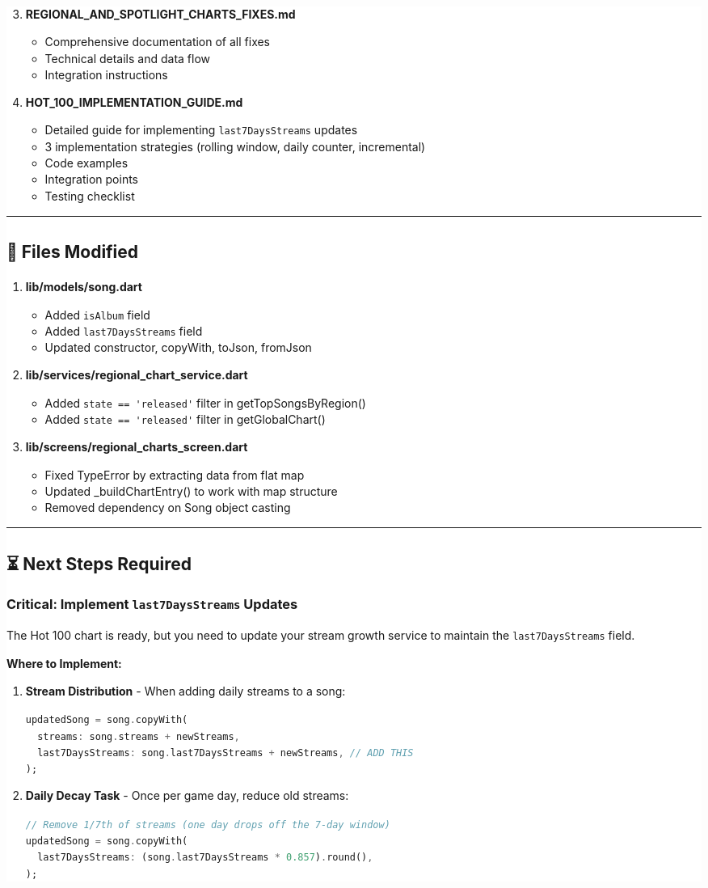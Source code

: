 3. **REGIONAL_AND_SPOTLIGHT_CHARTS_FIXES.md**
   - Comprehensive documentation of all fixes
   - Technical details and data flow
   - Integration instructions

4. **HOT_100_IMPLEMENTATION_GUIDE.md**
   - Detailed guide for implementing `last7DaysStreams` updates
   - 3 implementation strategies (rolling window, daily counter, incremental)
   - Code examples
   - Integration points
   - Testing checklist

---

## 📝 Files Modified

1. **lib/models/song.dart**
   - Added `isAlbum` field
   - Added `last7DaysStreams` field
   - Updated constructor, copyWith, toJson, fromJson

2. **lib/services/regional_chart_service.dart**
   - Added `state == 'released'` filter in getTopSongsByRegion()
   - Added `state == 'released'` filter in getGlobalChart()

3. **lib/screens/regional_charts_screen.dart**
   - Fixed TypeError by extracting data from flat map
   - Updated _buildChartEntry() to work with map structure
   - Removed dependency on Song object casting

---

## ⏳ Next Steps Required

### Critical: Implement `last7DaysStreams` Updates
The Hot 100 chart is ready, but you need to update your stream growth service to maintain the `last7DaysStreams` field.

**Where to Implement:**
1. **Stream Distribution** - When adding daily streams to a song:
   ```dart
   updatedSong = song.copyWith(
     streams: song.streams + newStreams,
     last7DaysStreams: song.last7DaysStreams + newStreams, // ADD THIS
   );
   ```

2. **Daily Decay Task** - Once per game day, reduce old streams:
   ```dart
   // Remove 1/7th of streams (one day drops off the 7-day window)
   updatedSong = song.copyWith(
     last7DaysStreams: (song.last7DaysStreams * 0.857).round(),
   );
   ```
